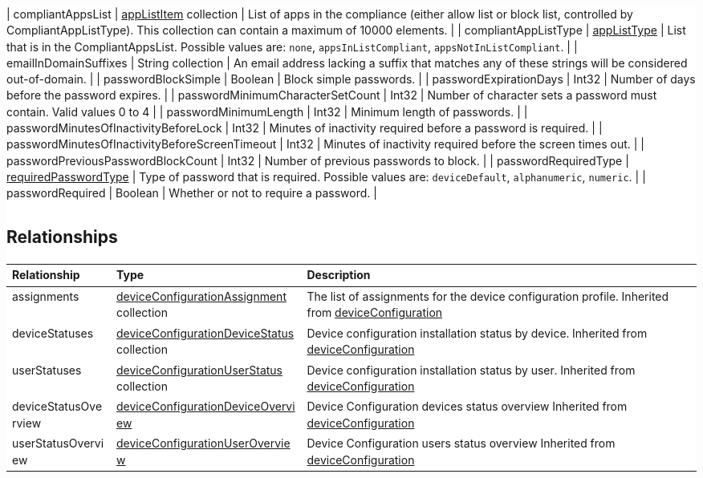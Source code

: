 | compliantAppsList                              | [appListItem](../resources/intune-deviceconfig-applistitem.md) collection        | List of apps in the compliance (either allow list or block list, controlled by CompliantAppListType). This collection can contain a maximum of 10000 elements. |
| compliantAppListType                           | [appListType](../resources/intune-deviceconfig-applisttype.md)                   | List that is in the CompliantAppsList. Possible values are: `none`, `appsInListCompliant`, `appsNotInListCompliant`.                                           |
| emailInDomainSuffixes                          | String collection                                                                | An email address lacking a suffix that matches any of these strings will be considered out-of-domain.                                                          |
| passwordBlockSimple                            | Boolean                                                                          | Block simple passwords.                                                                                                                                        |
| passwordExpirationDays                         | Int32                                                                            | Number of days before the password expires.                                                                                                                    |
| passwordMinimumCharacterSetCount               | Int32                                                                            | Number of character sets a password must contain. Valid values 0 to 4                                                                                          |
| passwordMinimumLength                          | Int32                                                                            | Minimum length of passwords.                                                                                                                                   |
| passwordMinutesOfInactivityBeforeLock          | Int32                                                                            | Minutes of inactivity required before a password is required.                                                                                                  |
| passwordMinutesOfInactivityBeforeScreenTimeout | Int32                                                                            | Minutes of inactivity required before the screen times out.                                                                                                    |
| passwordPreviousPasswordBlockCount             | Int32                                                                            | Number of previous passwords to block.                                                                                                                         |
| passwordRequiredType                           | [requiredPasswordType](../resources/intune-deviceconfig-requiredpasswordtype.md) | Type of password that is required. Possible values are: `deviceDefault`, `alphanumeric`, `numeric`.                                                            |
| passwordRequired                               | Boolean                                                                          | Whether or not to require a password.                                                                                                                          |

## Relationships

| Relationship                | Type                                                                                                              | Description                                                                                                                                                 |
| :-------------------------- | :---------------------------------------------------------------------------------------------------------------- | :---------------------------------------------------------------------------------------------------------------------------------------------------------- |
| assignments                 | [deviceConfigurationAssignment](../resources/intune-deviceconfig-deviceconfigurationassignment.md) collection     | The list of assignments for the device configuration profile. Inherited from [deviceConfiguration](../resources/intune-deviceconfig-deviceconfiguration.md) |
| deviceStatuses              | [deviceConfigurationDeviceStatus](../resources/intune-deviceconfig-deviceconfigurationdevicestatus.md) collection | Device configuration installation status by device. Inherited from [deviceConfiguration](../resources/intune-deviceconfig-deviceconfiguration.md)           |
| userStatuses                | [deviceConfigurationUserStatus](../resources/intune-deviceconfig-deviceconfigurationuserstatus.md) collection     | Device configuration installation status by user. Inherited from [deviceConfiguration](../resources/intune-deviceconfig-deviceconfiguration.md)             |
| deviceStatusOverview        | [deviceConfigurationDeviceOverview](../resources/intune-deviceconfig-deviceconfigurationdeviceoverview.md)        | Device Configuration devices status overview Inherited from [deviceConfiguration](../resources/intune-deviceconfig-deviceconfiguration.md)                  |
| userStatusOverview          | [deviceConfigurationUserOverview](../resources/intune-deviceconfig-deviceconfigurationuseroverview.md)            | Device Configuration users status overview Inherited from [deviceConfiguration](../resources/intune-deviceconfig-deviceconfiguration.md)                    |